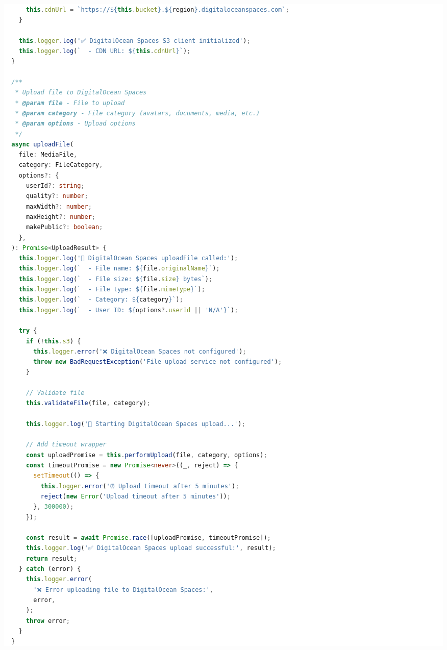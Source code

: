 ```typescript
      this.cdnUrl = `https://${this.bucket}.${region}.digitaloceanspaces.com`;
    }

    this.logger.log('✅ DigitalOcean Spaces S3 client initialized');
    this.logger.log(`  - CDN URL: ${this.cdnUrl}`);
  }

  /**
   * Upload file to DigitalOcean Spaces
   * @param file - File to upload
   * @param category - File category (avatars, documents, media, etc.)
   * @param options - Upload options
   */
  async uploadFile(
    file: MediaFile,
    category: FileCategory,
    options?: {
      userId?: string;
      quality?: number;
      maxWidth?: number;
      maxHeight?: number;
      makePublic?: boolean;
    },
  ): Promise<UploadResult> {
    this.logger.log('🔧 DigitalOcean Spaces uploadFile called:');
    this.logger.log(`  - File name: ${file.originalName}`);
    this.logger.log(`  - File size: ${file.size} bytes`);
    this.logger.log(`  - File type: ${file.mimeType}`);
    this.logger.log(`  - Category: ${category}`);
    this.logger.log(`  - User ID: ${options?.userId || 'N/A'}`);

    try {
      if (!this.s3) {
        this.logger.error('❌ DigitalOcean Spaces not configured');
        throw new BadRequestException('File upload service not configured');
      }

      // Validate file
      this.validateFile(file, category);

      this.logger.log('🚀 Starting DigitalOcean Spaces upload...');

      // Add timeout wrapper
      const uploadPromise = this.performUpload(file, category, options);
      const timeoutPromise = new Promise<never>((_, reject) => {
        setTimeout(() => {
          this.logger.error('⏰ Upload timeout after 5 minutes');
          reject(new Error('Upload timeout after 5 minutes'));
        }, 300000);
      });

      const result = await Promise.race([uploadPromise, timeoutPromise]);
      this.logger.log('✅ DigitalOcean Spaces upload successful:', result);
      return result;
    } catch (error) {
      this.logger.error(
        '❌ Error uploading file to DigitalOcean Spaces:',
        error,
      );
      throw error;
    }
  }

```